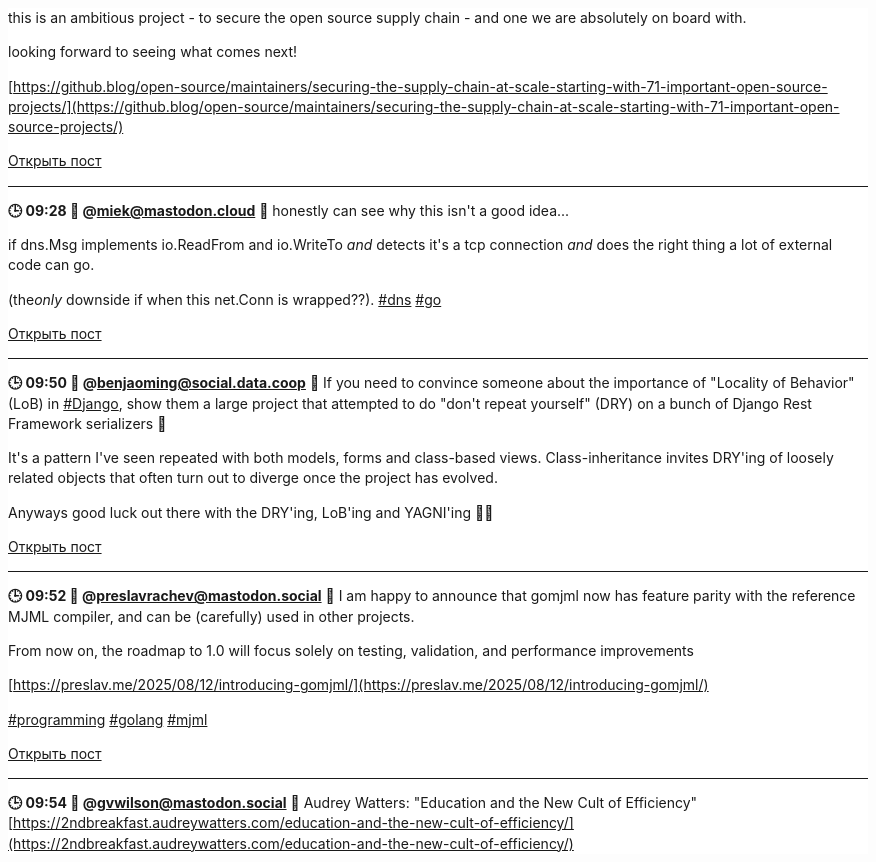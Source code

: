 this is an ambitious project - to secure the open source supply chain - and one we are absolutely on board with.

looking forward to seeing what comes next!

[https://github.blog/open-source/maintainers/securing-the-supply-chain-at-scale-starting-with-71-important-open-source-projects/](https://github.blog/open-source/maintainers/securing-the-supply-chain-at-scale-starting-with-71-important-open-source-projects/)

[Открыть пост](https://m.webtoo.ls/@nuxt/115014994248436929)

----
**🕒 09:28 👤 @miek@mastodon.cloud**
💬 honestly can see why this isn't a good idea...

if dns.Msg implements io.ReadFrom and io.WriteTo *and* detects it's a tcp connection *and* does the right thing a lot of external code can go.

(the*only* downside if when this net.Conn is wrapped??). [#dns](https://mastodon.cloud/tags/dns) [#go](https://mastodon.cloud/tags/go)

[Открыть пост](https://mastodon.cloud/@miek/115015083272620801)

----
**🕒 09:50 👤 @benjaoming@social.data.coop**
💬 If you need to convince someone about the importance of "Locality of Behavior" (LoB) in [#Django](https://social.data.coop/tags/Django), show them a large project that attempted to do "don't repeat yourself" (DRY) on a bunch of Django Rest Framework serializers 🍝

It's a pattern I've seen repeated with both models, forms and class-based views. Class-inheritance invites DRY'ing of loosely related objects that often turn out to diverge once the project has evolved.

Anyways good luck out there with the DRY'ing, LoB'ing and YAGNI'ing 🤹‍♂️

[Открыть пост](https://social.data.coop/@benjaoming/115015170649668638)

----
**🕒 09:52 👤 @preslavrachev@mastodon.social**
💬 I am happy to announce that gomjml now has feature parity with the reference MJML compiler, and can be (carefully) used in other projects.

From now on, the roadmap to 1.0 will focus solely on testing, validation, and performance improvements

[https://preslav.me/2025/08/12/introducing-gomjml/](https://preslav.me/2025/08/12/introducing-gomjml/)

[#programming](https://mastodon.social/tags/programming) [#golang](https://mastodon.social/tags/golang) [#mjml](https://mastodon.social/tags/mjml)

[Открыть пост](https://mastodon.social/@preslavrachev/115015179516320829)

----
**🕒 09:54 👤 @gvwilson@mastodon.social**
💬 Audrey Watters: "Education and the New Cult of Efficiency" [https://2ndbreakfast.audreywatters.com/education-and-the-new-cult-of-efficiency/](https://2ndbreakfast.audreywatters.com/education-and-the-new-cult-of-efficiency/)
